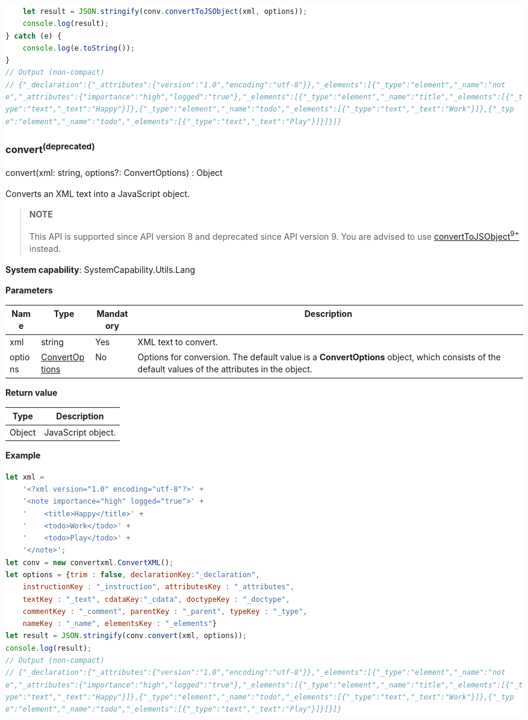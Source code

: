 ```js
    let result = JSON.stringify(conv.convertToJSObject(xml, options));
    console.log(result);
} catch (e) {
    console.log(e.toString());
}
// Output (non-compact)
// {"_declaration":{"_attributes":{"version":"1.0","encoding":"utf-8"}},"_elements":[{"_type":"element","_name":"note","_attributes":{"importance":"high","logged":"true"},"_elements":[{"_type":"element","_name":"title","_elements":[{"_type":"text","_text":"Happy"}]},{"_type":"element","_name":"todo","_elements":[{"_type":"text","_text":"Work"}]},{"_type":"element","_name":"todo","_elements":[{"_type":"text","_text":"Play"}]}]}]}
```

### convert<sup>(deprecated)</sup>

convert(xml: string, options?: ConvertOptions) : Object

Converts an XML text into a JavaScript object.

> **NOTE**
>
> This API is supported since API version 8 and deprecated since API version 9. You are advised to use [convertToJSObject<sup>9+</sup>](#converttojsobject9) instead.

**System capability**: SystemCapability.Utils.Lang

**Parameters**

| Name | Type                             | Mandatory| Description           |
| ------- | --------------------------------- | ---- | --------------- |
| xml     | string                            | Yes  | XML text to convert.|
| options | [ConvertOptions](#convertoptions) | No  | Options for conversion. The default value is a **ConvertOptions** object, which consists of the default values of the attributes in the object. |

**Return value**

| Type  | Description                        |
| ------ | ---------------------------- |
| Object | JavaScript object.|

**Example**

```js
let xml =
    '<?xml version="1.0" encoding="utf-8"?>' +
    '<note importance="high" logged="true">' +
    '    <title>Happy</title>' +
    '    <todo>Work</todo>' +
    '    <todo>Play</todo>' +
    '</note>';
let conv = new convertxml.ConvertXML();
let options = {trim : false, declarationKey:"_declaration",
    instructionKey : "_instruction", attributesKey : "_attributes",
    textKey : "_text", cdataKey:"_cdata", doctypeKey : "_doctype",
    commentKey : "_comment", parentKey : "_parent", typeKey : "_type",
    nameKey : "_name", elementsKey : "_elements"}
let result = JSON.stringify(conv.convert(xml, options));
console.log(result);
// Output (non-compact)
// {"_declaration":{"_attributes":{"version":"1.0","encoding":"utf-8"}},"_elements":[{"_type":"element","_name":"note","_attributes":{"importance":"high","logged":"true"},"_elements":[{"_type":"element","_name":"title","_elements":[{"_type":"text","_text":"Happy"}]},{"_type":"element","_name":"todo","_elements":[{"_type":"text","_text":"Work"}]},{"_type":"element","_name":"todo","_elements":[{"_type":"text","_text":"Play"}]}]}]}
```
